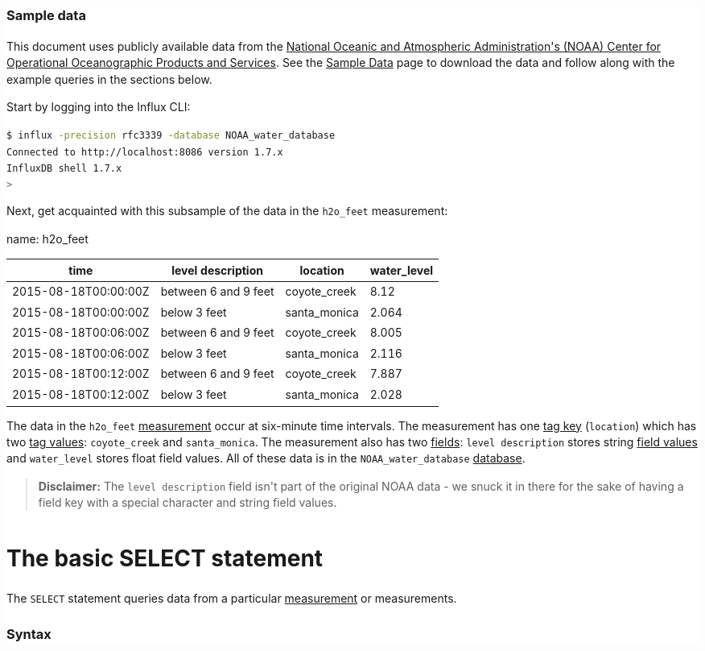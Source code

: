 ### Sample data

This document uses publicly available data from the
[National Oceanic and Atmospheric Administration's (NOAA) Center for Operational Oceanographic Products and Services](http://tidesandcurrents.noaa.gov/stations.html?type=Water+Levels).
See the [Sample Data](/influxdb/v1.7/query_language/data_download/) page to download
the data and follow along with the example queries in the sections below.

Start by logging into the Influx CLI:
```bash
$ influx -precision rfc3339 -database NOAA_water_database
Connected to http://localhost:8086 version 1.7.x
InfluxDB shell 1.7.x
>
```

Next,  get acquainted with this subsample of the data in the `h2o_feet` measurement:

name: <span class="tooltip" data-tooltip-text="Measurement">h2o_feet</span>

| time                                                                            | <span class ="tooltip" data-tooltip-text ="Field Key">level description</span>      | <span class ="tooltip" data-tooltip-text ="Tag Key">location</span>       | <span class ="tooltip" data-tooltip-text ="Field Key">water_level</span> |
| ------------------------------------------------------------------------------- | ----------------------------------------------------------------------------------- | ------------------------------------------------------------------------- | ------------------------------------------------------------------------ |
| 2015-08-18T00:00:00Z                                                            | between 6 and 9 feet                                                                | coyote_creek                                                              | 8.12                                                                     |
| 2015-08-18T00:00:00Z                                                            | below 3 feet                                                                        | santa_monica                                                              | 2.064                                                                    |
| <span class="tooltip" data-tooltip-text="Timestamp">2015-08-18T00:06:00Z</span> | <span class ="tooltip" data-tooltip-text ="Field Value">between 6 and 9 feet</span> | <span class ="tooltip" data-tooltip-text ="Tag Value">coyote_creek</span> | <span class ="tooltip" data-tooltip-text ="Field Value">8.005</span>     |
| 2015-08-18T00:06:00Z                                                            | below 3 feet                                                                        | santa_monica                                                              | 2.116                                                                    |
| 2015-08-18T00:12:00Z                                                            | between 6 and 9 feet                                                                | coyote_creek                                                              | 7.887                                                                    |
| 2015-08-18T00:12:00Z                                                            | below 3 feet                                                                        | santa_monica                                                              | 2.028                                                                    |

The data in the `h2o_feet` [measurement](/influxdb/v1.7/concepts/glossary/#measurement)
occur at six-minute time intervals.
The measurement has one [tag key](/influxdb/v1.7/concepts/glossary/#tag-key)
(`location`) which has two [tag values](/influxdb/v1.7/concepts/glossary/#tag-value):
`coyote_creek` and `santa_monica`.
The measurement also has two [fields](/influxdb/v1.7/concepts/glossary/#field):
`level description` stores string [field values](/influxdb/v1.7/concepts/glossary/#field-value)
and `water_level` stores float field values.
All of these data is in the `NOAA_water_database` [database](/influxdb/v1.7/concepts/glossary/#database).

> **Disclaimer:** The `level description` field isn't part of the original NOAA data - we snuck it in there for the sake of having a field key with a special character and string field values.

# The basic SELECT statement

The `SELECT` statement queries data from a particular [measurement](/influxdb/v1.7/concepts/glossary/#measurement) or measurements.

### Syntax
